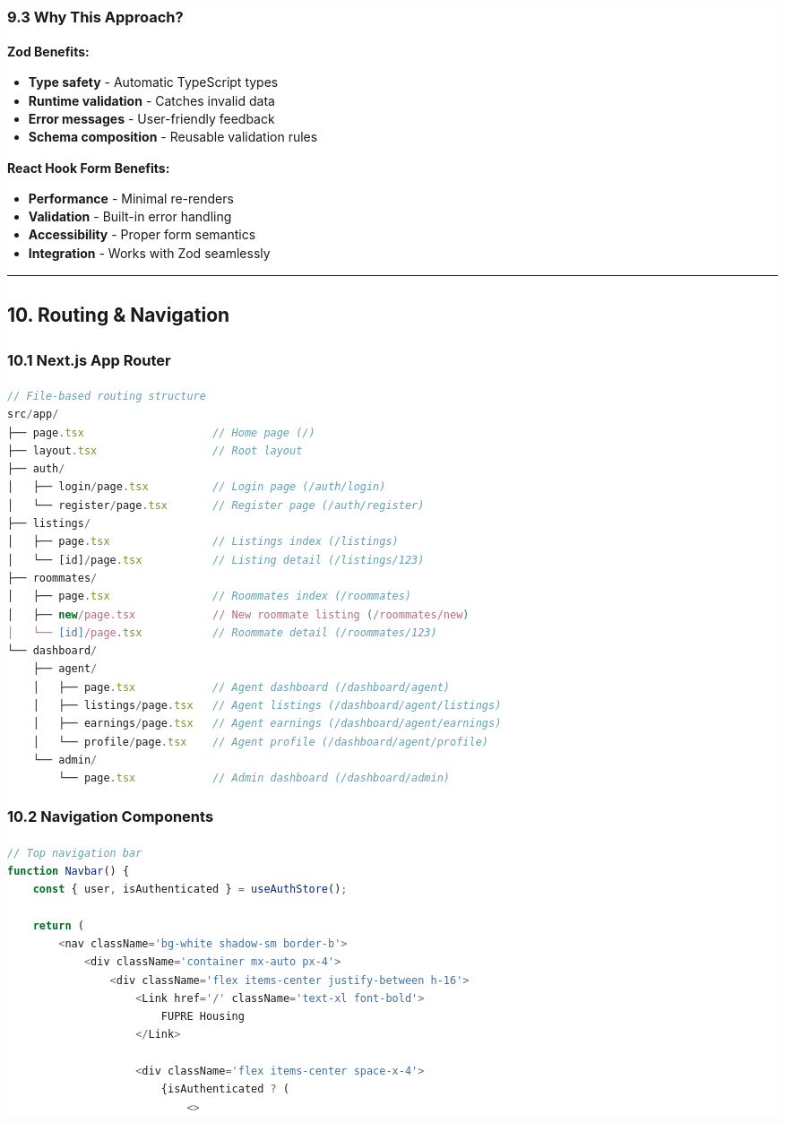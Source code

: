 ### **9.3 Why This Approach?**

**Zod Benefits:**

- **Type safety** - Automatic TypeScript types
- **Runtime validation** - Catches invalid data
- **Error messages** - User-friendly feedback
- **Schema composition** - Reusable validation rules

**React Hook Form Benefits:**

- **Performance** - Minimal re-renders
- **Validation** - Built-in error handling
- **Accessibility** - Proper form semantics
- **Integration** - Works with Zod seamlessly

---

## **10. Routing & Navigation**

### **10.1 Next.js App Router**

```typescript
// File-based routing structure
src/app/
├── page.tsx                    // Home page (/)
├── layout.tsx                  // Root layout
├── auth/
│   ├── login/page.tsx          // Login page (/auth/login)
│   └── register/page.tsx       // Register page (/auth/register)
├── listings/
│   ├── page.tsx                // Listings index (/listings)
│   └── [id]/page.tsx           // Listing detail (/listings/123)
├── roommates/
│   ├── page.tsx                // Roommates index (/roommates)
│   ├── new/page.tsx            // New roommate listing (/roommates/new)
│   └── [id]/page.tsx           // Roommate detail (/roommates/123)
└── dashboard/
    ├── agent/
    │   ├── page.tsx            // Agent dashboard (/dashboard/agent)
    │   ├── listings/page.tsx   // Agent listings (/dashboard/agent/listings)
    │   ├── earnings/page.tsx   // Agent earnings (/dashboard/agent/earnings)
    │   └── profile/page.tsx    // Agent profile (/dashboard/agent/profile)
    └── admin/
        └── page.tsx            // Admin dashboard (/dashboard/admin)
```

### **10.2 Navigation Components**

```typescript
// Top navigation bar
function Navbar() {
	const { user, isAuthenticated } = useAuthStore();

	return (
		<nav className='bg-white shadow-sm border-b'>
			<div className='container mx-auto px-4'>
				<div className='flex items-center justify-between h-16'>
					<Link href='/' className='text-xl font-bold'>
						FUPRE Housing
					</Link>

					<div className='flex items-center space-x-4'>
						{isAuthenticated ? (
							<>
```